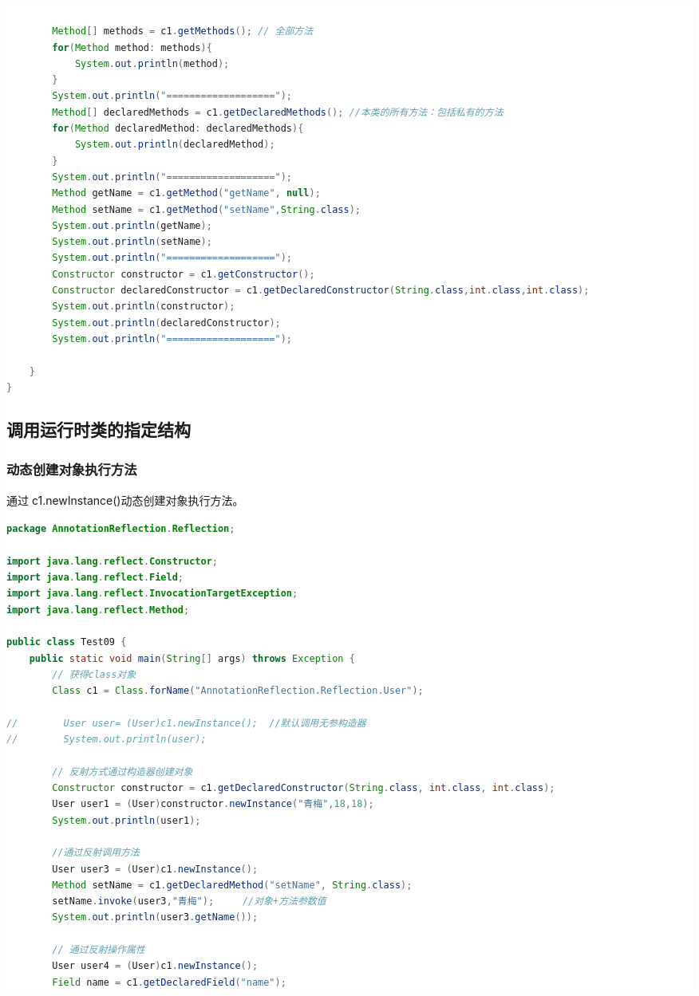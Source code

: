 ```java

        Method[] methods = c1.getMethods(); // 全部方法
        for(Method method: methods){
            System.out.println(method);
        }
        System.out.println("===================");
        Method[] declaredMethods = c1.getDeclaredMethods(); //本类的所有方法：包括私有的方法
        for(Method declaredMethod: declaredMethods){
            System.out.println(declaredMethod);
        }
        System.out.println("===================");
        Method getName = c1.getMethod("getName", null);
        Method setName = c1.getMethod("setName",String.class);
        System.out.println(getName);
        System.out.println(setName);
        System.out.println("===================");
        Constructor constructor = c1.getConstructor();
        Constructor declaredConstructor = c1.getDeclaredConstructor(String.class,int.class,int.class);
        System.out.println(constructor);
        System.out.println(declaredConstructor);
        System.out.println("===================");

    }
}
```

## 调用运行时类的指定结构

### 动态创建对象执行方法

通过 c1.newInstance()动态创建对象执行方法。

```java
package AnnotationReflection.Reflection;

import java.lang.reflect.Constructor;
import java.lang.reflect.Field;
import java.lang.reflect.InvocationTargetException;
import java.lang.reflect.Method;

public class Test09 {
    public static void main(String[] args) throws Exception {
        // 获得class对象
        Class c1 = Class.forName("AnnotationReflection.Reflection.User");

//        User user= (User)c1.newInstance();  //默认调用无参构造器
//        System.out.println(user);

        // 反射方式通过构造器创建对象
        Constructor constructor = c1.getDeclaredConstructor(String.class, int.class, int.class);
        User user1 = (User)constructor.newInstance("青梅",18,18);
        System.out.println(user1);

        //通过反射调用方法
        User user3 = (User)c1.newInstance();
        Method setName = c1.getDeclaredMethod("setName", String.class);
        setName.invoke(user3,"青梅");     //对象+方法参数值
        System.out.println(user3.getName());

        // 通过反射操作属性
        User user4 = (User)c1.newInstance();
        Field name = c1.getDeclaredField("name");
```